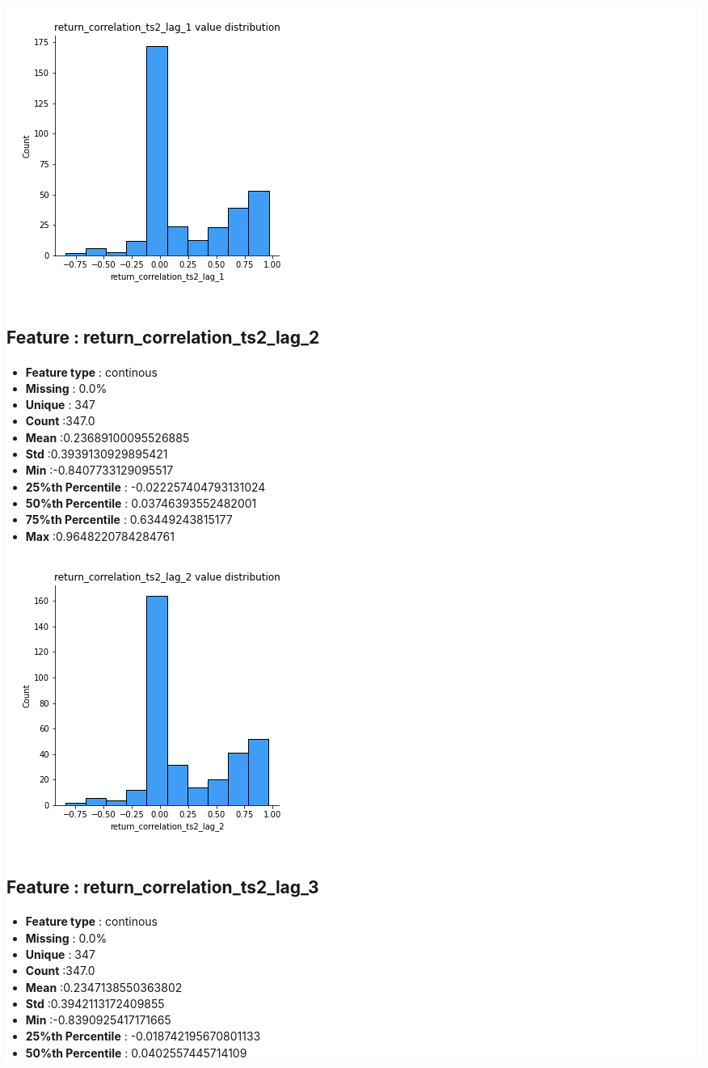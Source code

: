 ![](return_correlation_ts2_lag_1.png)
## Feature : return_correlation_ts2_lag_2
- **Feature type** : continous
- **Missing** : 0.0%
- **Unique** : 347
- **Count** :347.0
- **Mean** :0.23689100095526885
- **Std** :0.3939130929895421
- **Min** :-0.8407733129095517
- **25%th Percentile** : -0.022257404793131024
- **50%th Percentile** : 0.03746393552482001
- **75%th Percentile** : 0.63449243815177
- **Max** :0.9648220784284761

![](return_correlation_ts2_lag_2.png)
## Feature : return_correlation_ts2_lag_3
- **Feature type** : continous
- **Missing** : 0.0%
- **Unique** : 347
- **Count** :347.0
- **Mean** :0.2347138550363802
- **Std** :0.3942113172409855
- **Min** :-0.8390925417171665
- **25%th Percentile** : -0.018742195670801133
- **50%th Percentile** : 0.0402557445714109